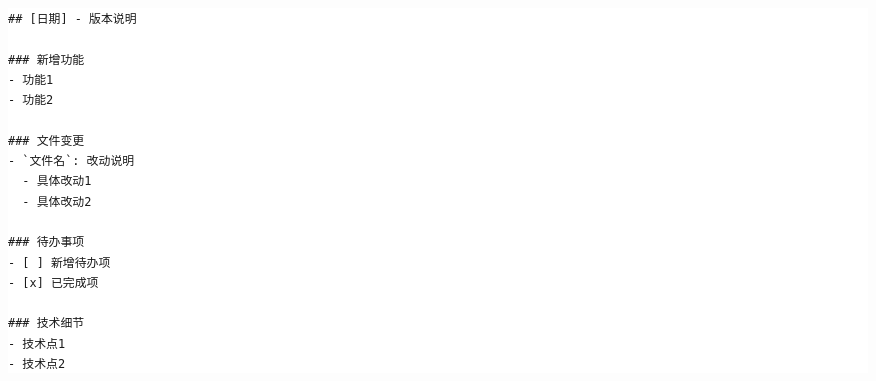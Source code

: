 ```
## [日期] - 版本说明

### 新增功能
- 功能1
- 功能2

### 文件变更
- `文件名`: 改动说明
  - 具体改动1
  - 具体改动2

### 待办事项
- [ ] 新增待办项
- [x] 已完成项

### 技术细节
- 技术点1
- 技术点2

```
